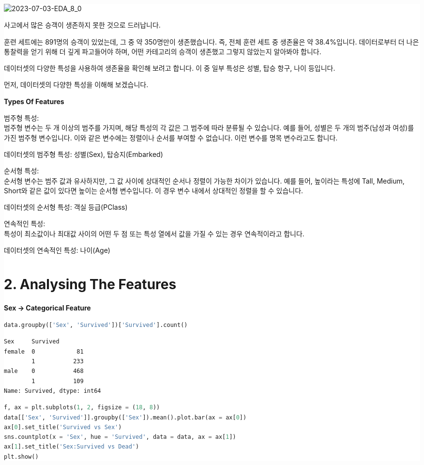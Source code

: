 
    
![2023-07-03-EDA_8_0](https://github.com/SukyungJang/kaggle/assets/133842344/31ace9cf-0c1d-4514-8a73-11c0bbad650f)
    


사고에서 많은 승객이 생존하지 못한 것으로 드러납니다. <br/>

훈련 세트에는 891명의 승객이 있었는데, 그 중 약 350명만이 생존했습니다. 즉, 전체 훈련 세트 중 생존율은 약 38.4%입니다. 데이터로부터 더 나은 통찰력을 얻기 위해 더 깊게 파고들어야 하며, 어떤 카테고리의 승객이 생존했고 그렇지 않았는지 알아봐야 합니다. <br/>

데이터셋의 다양한 특성을 사용하여 생존율을 확인해 보려고 합니다. 이 중 일부 특성은 성별, 탑승 항구, 나이 등입니다. <br/>

먼저, 데이터셋의 다양한 특성을 이해해 보겠습니다.

**Types Of Features** <br/>

범주형 특성: <br/>
범주형 변수는 두 개 이상의 범주를 가지며, 해당 특성의 각 값은 그 범주에 따라 분류될 수 있습니다. 예를 들어, 성별은 두 개의 범주(남성과 여성)를 가진 범주형 변수입니다. 이와 같은 변수에는 정렬이나 순서를 부여할 수 없습니다. 이런 변수를 명목 변수라고도 합니다. <br/>

데이터셋의 범주형 특성: 성별(Sex), 탑승지(Embarked) <br/>

순서형 특성: <br/>
순서형 변수는 범주 값과 유사하지만, 그 값 사이에 상대적인 순서나 정렬이 가능한 차이가 있습니다. 예를 들어, 높이라는 특성에 Tall, Medium, Short와 같은 값이 있다면 높이는 순서형 변수입니다. 이 경우 변수 내에서 상대적인 정렬을 할 수 있습니다. <br/>

데이터셋의 순서형 특성: 객실 등급(PClass) <br/>

연속적인 특성: <br/>
특성이 최소값이나 최대값 사이의 어떤 두 점 또는 특성 열에서 값을 가질 수 있는 경우 연속적이라고 합니다. <br/>

데이터셋의 연속적인 특성: 나이(Age)

# 2. Analysing The Features

**Sex -> Categorical Feature**


```python
data.groupby(['Sex', 'Survived'])['Survived'].count()
```




    Sex     Survived
    female  0            81
            1           233
    male    0           468
            1           109
    Name: Survived, dtype: int64




```python
f, ax = plt.subplots(1, 2, figsize = (18, 8))
data[['Sex', 'Survived']].groupby(['Sex']).mean().plot.bar(ax = ax[0])
ax[0].set_title('Survived vs Sex')
sns.countplot(x = 'Sex', hue = 'Survived', data = data, ax = ax[1])
ax[1].set_title('Sex:Survived vs Dead')
plt.show()
```
